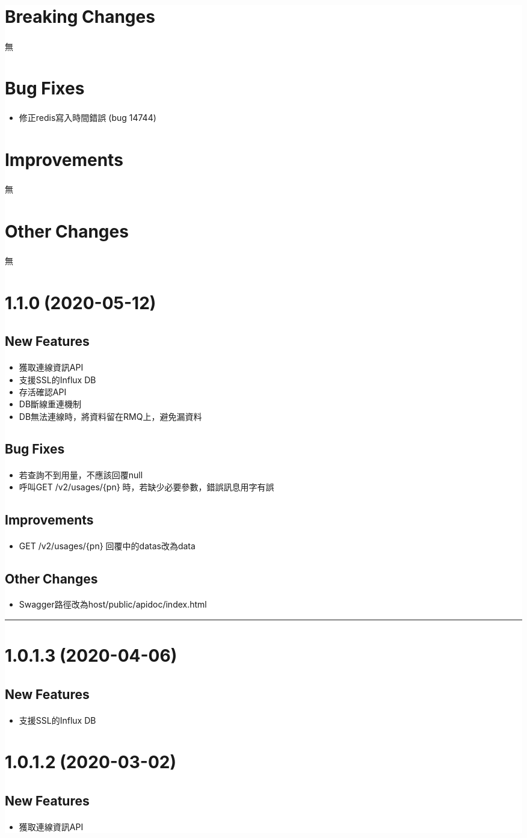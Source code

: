 # Breaking Changes

無

# Bug Fixes

* 修正redis寫入時間錯誤 (bug 14744)

# Improvements

無

# Other Changes

無

# 1.1.0 (2020-05-12)

## New Features
- 獲取連線資訊API
- 支援SSL的Influx DB
- 存活確認API
- DB斷線重連機制
- DB無法連線時，將資料留在RMQ上，避免漏資料

## Bug Fixes
- 若查詢不到用量，不應該回覆null
- 呼叫GET /v2/usages/{pn} 時，若缺少必要參數，錯誤訊息用字有誤  

## Improvements
- GET /v2/usages/{pn} 回覆中的datas改為data

## Other Changes
- Swagger路徑改為host/public/apidoc/index.html

------

# 1.0.1.3 (2020-04-06)

## New Features
- 支援SSL的Influx DB


# 1.0.1.2 (2020-03-02)

## New Features
- 獲取連線資訊API


